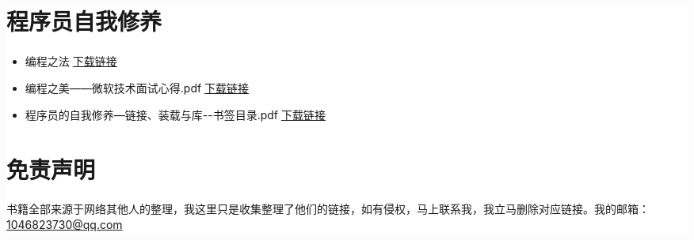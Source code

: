 

# 程序员自我修养

- 编程之法 [下载链接](https://note.youdao.com/ynoteshare/index.html?id=20ad94a385a75e4c2fd6af70b588e6cf&type=note&_time=1669685003791)

- 编程之美——微软技术面试心得.pdf [下载链接](https://note.youdao.com/ynoteshare/index.html?id=20ad94a385a75e4c2fd6af70b588e6cf&type=note&_time=1669685003791) 

- 程序员的自我修养—链接、装载与库--书签目录.pdf [下载链接](https://note.youdao.com/ynoteshare/index.html?id=20ad94a385a75e4c2fd6af70b588e6cf&type=note&_time=1669685003791) 

  



#  免责声明

书籍全部来源于网络其他人的整理，我这里只是收集整理了他们的链接，如有侵权，马上联系我，我立马删除对应链接。我的邮箱：[1046823730@qq.com]()



